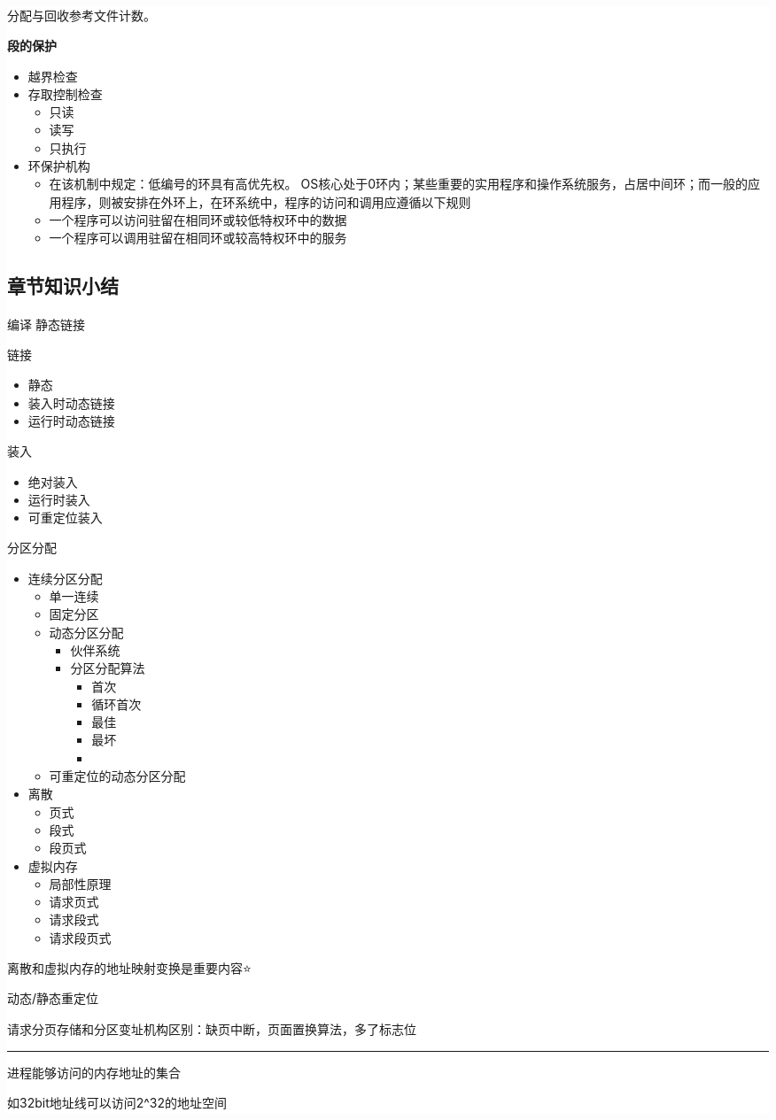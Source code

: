 分配与回收参考文件计数。

**段的保护**
- 越界检查
- 存取控制检查
  - 只读
  - 读写
  - 只执行
- 环保护机构
  - 在该机制中规定：低编号的环具有高优先权。 OS核心处于0环内；某些重要的实用程序和操作系统服务，占居中间环；而一般的应用程序，则被安排在外环上，在环系统中，程序的访问和调用应遵循以下规则
  - 一个程序可以访问驻留在相同环或较低特权环中的数据
  - 一个程序可以调用驻留在相同环或较高特权环中的服务


## 章节知识小结

编译 静态链接

链接 

- 静态
- 装入时动态链接
- 运行时动态链接

装入

- 绝对装入
- 运行时装入
- 可重定位装入

分区分配

- 连续分区分配
  - 单一连续
  - 固定分区
  - 动态分区分配
    - 伙伴系统
    - 分区分配算法
      - 首次
      - 循环首次
      - 最佳
      - 最坏
      - 
  - 可重定位的动态分区分配
- 离散
  - 页式
  - 段式
  - 段页式
- 虚拟内存
  - 局部性原理
  - 请求页式
  - 请求段式
  - 请求段页式

离散和虚拟内存的地址映射变换是重要内容:star:

动态/静态重定位

请求分页存储和分区变址机构区别：缺页中断，页面置换算法，多了标志位

---

进程能够访问的内存地址的集合

如32bit地址线可以访问2^32的地址空间